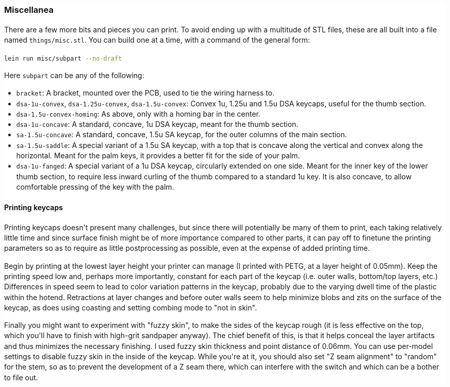 ### Miscellanea

There are a few more bits and pieces you can print.  To avoid ending
up with a multitude of STL files, these are all built into a file
named `things/misc.stl`.  You can build one at a time, with a command
of the general form:

```bash
lein run misc/subpart --no-draft
```

Here `subpart` can be any of the following:

* `bracket`: A bracket, mounted over the PCB, used to tie the wiring
  harness to.
* `dsa-1u-convex`, `dsa-1.25u-convex`, `dsa-1.5u-convex`: Convex 1u,
  1.25u and 1.5u DSA keycaps, useful for the thumb section.
* `dsa-1.5u-convex-homing`: As above, only with a homing bar in the
  center.
* `dsa-1u-concave`: A standard, concave, 1u DSA keycap, meant for the thumb section.
* `sa-1.5u-concave`: A standard, concave, 1.5u SA keycap, for the outer
  columns of the main section.
* `sa-1.5u-saddle`: A special variant of a 1.5u SA keycap, with a top
  that is concave along the vertical and convex along the horizontal.
  Meant for the palm keys, it provides a better fit for the side of
  your palm.
* `dsa-1u-fanged`: A special variant of a 1u DSA keycap, circularly
  extended on one side.  Meant for the inner key of the lower thumb
  section, to require less inward curling of the thumb compared to a
  standard 1u key.  It is also concave, to allow comfortable pressing
  of the key with the palm.

#### Printing keycaps

Printing keycaps doesn't present many challenges, but since there will
potentially be many of them to print, each taking relatively little
time and since surface finish might be of more importance compared to
other parts, it can pay off to finetune the printing parameters so as
to require as little postprocessing as possible, even at the expense
of added printing time.

Begin by printing at the lowest layer height your printer can manage
(I printed with PETG, at a layer height of 0.05mm).  Keep the printing
speed low and, perhaps more importantly, constant for each part of the
keycap (i.e. outer walls, bottom/top layers, etc.)  Differences in
speed seem to lead to color variation patterns in the keycap, probably
due to the varying dwell time of the plastic within the hotend.
Retractions at layer changes and before outer walls seem to help
minimize blobs and zits on the surface of the keycap, as does using
coasting and setting combing mode to "not in skin".

Finally you might want to experiment with "fuzzy skin", to make the
sides of the keycap rough (it is less effective on the top, which
you'll have to finish with high-grit sandpaper anyway).  The chief
benefit of this, is that it helps conceal the layer artifacts and thus
minimizes the necessary finishing.  I used fuzzy skin thickness and
point distance of 0.06mm.  You can use per-model settings to disable
fuzzy skin in the inside of the keycap.  While you're at it, you
should also set "Z seam alignment" to "random" for the stem, so as to
prevent the development of a Z seam there, which can interfere with
the switch and which can be a bother to file out.
